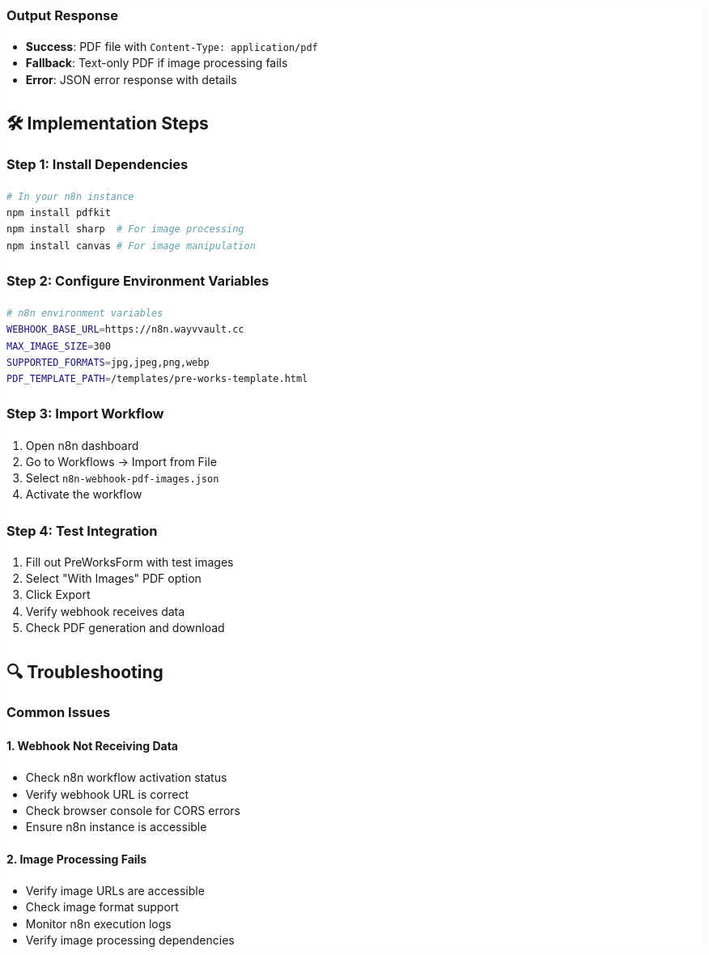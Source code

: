 ### Output Response
- **Success**: PDF file with `Content-Type: application/pdf`
- **Fallback**: Text-only PDF if image processing fails
- **Error**: JSON error response with details

## 🛠️ Implementation Steps

### Step 1: Install Dependencies
```bash
# In your n8n instance
npm install pdfkit
npm install sharp  # For image processing
npm install canvas # For image manipulation
```

### Step 2: Configure Environment Variables
```bash
# n8n environment variables
WEBHOOK_BASE_URL=https://n8n.wayvvault.cc
MAX_IMAGE_SIZE=300
SUPPORTED_FORMATS=jpg,jpeg,png,webp
PDF_TEMPLATE_PATH=/templates/pre-works-template.html
```

### Step 3: Import Workflow
1. Open n8n dashboard
2. Go to Workflows → Import from File
3. Select `n8n-webhook-pdf-images.json`
4. Activate the workflow

### Step 4: Test Integration
1. Fill out PreWorksForm with test images
2. Select "With Images" PDF option
3. Click Export
4. Verify webhook receives data
5. Check PDF generation and download

## 🔍 Troubleshooting

### Common Issues

#### 1. Webhook Not Receiving Data
- Check n8n workflow activation status
- Verify webhook URL is correct
- Check browser console for CORS errors
- Ensure n8n instance is accessible

#### 2. Image Processing Fails
- Verify image URLs are accessible
- Check image format support
- Monitor n8n execution logs
- Verify image processing dependencies
